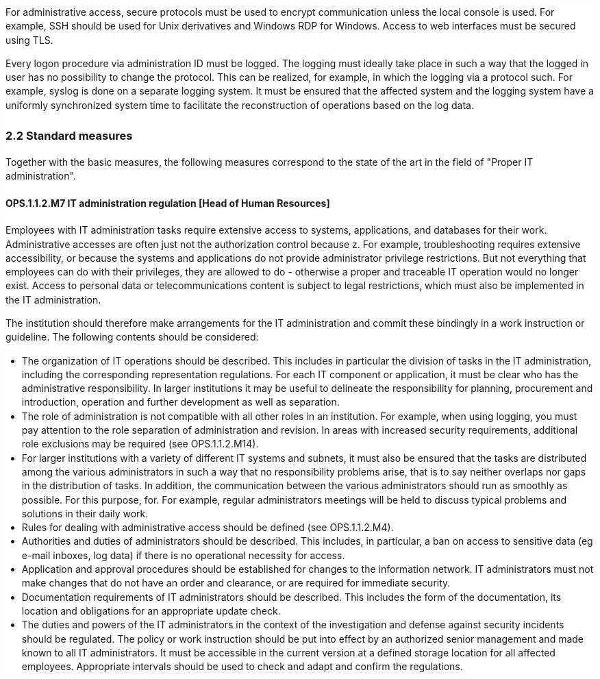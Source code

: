 For administrative access, secure protocols must be used to encrypt communication unless the local console is used. For example, SSH should be used for Unix derivatives and Windows RDP for Windows. Access to web interfaces must be secured using TLS.

Every logon procedure via administration ID must be logged. The logging must ideally take place in such a way that the logged in user has no possibility to change the protocol. This can be realized, for example, in which the logging via a protocol such. For example, syslog is done on a separate logging system. It must be ensured that the affected system and the logging system have a uniformly synchronized system time to facilitate the reconstruction of operations based on the log data.

### 2.2 Standard measures

Together with the basic measures, the following measures correspond to the state of the art in the field of "Proper IT administration".

#### OPS.1.1.2.M7 IT administration regulation [Head of Human Resources]

Employees with IT administration tasks require extensive access to systems, applications, and databases for their work. Administrative accesses are often just not the authorization control because z. For example, troubleshooting requires extensive accessibility, or because the systems and applications do not provide administrator privilege restrictions. But not everything that employees can do with their privileges, they are allowed to do - otherwise a proper and traceable IT operation would no longer exist. Access to personal data or telecommunications content is subject to legal restrictions, which must also be implemented in the IT administration.

The institution should therefore make arrangements for the IT administration and commit these bindingly in a work instruction or guideline. The following contents should be considered:
* The organization of IT operations should be described. This includes in particular the division of tasks in the IT administration, including the corresponding representation regulations. For each IT component or application, it must be clear who has the administrative responsibility. In larger institutions it may be useful to delineate the responsibility for planning, procurement and introduction, operation and further development as well as separation.
* The role of administration is not compatible with all other roles in an institution. For example, when using logging, you must pay attention to the role separation of administration and revision. In areas with increased security requirements, additional role exclusions may be required (see OPS.1.1.2.M14).
* For larger institutions with a variety of different IT systems and subnets, it must also be ensured that the tasks are distributed among the various administrators in such a way that no responsibility problems arise, that is to say neither overlaps nor gaps in the distribution of tasks. In addition, the communication between the various administrators should run as smoothly as possible. For this purpose, for. For example, regular administrators meetings will be held to discuss typical problems and solutions in their daily work.
* Rules for dealing with administrative access should be defined (see OPS.1.1.2.M4).
* Authorities and duties of administrators should be described. This includes, in particular, a ban on access to sensitive data (eg e-mail inboxes, log data) if there is no operational necessity for access.
* Application and approval procedures should be established for changes to the information network. IT administrators must not make changes that do not have an order and clearance, or are required for immediate security.
* Documentation requirements of IT administrators should be described. This includes the form of the documentation, its location and obligations for an appropriate update check.
* The duties and powers of the IT administrators in the context of the investigation and defense against security incidents should be regulated.
The policy or work instruction should be put into effect by an authorized senior management and made known to all IT administrators. It must be accessible in the current version at a defined storage location for all affected employees. Appropriate intervals should be used to check and adapt and confirm the regulations.
